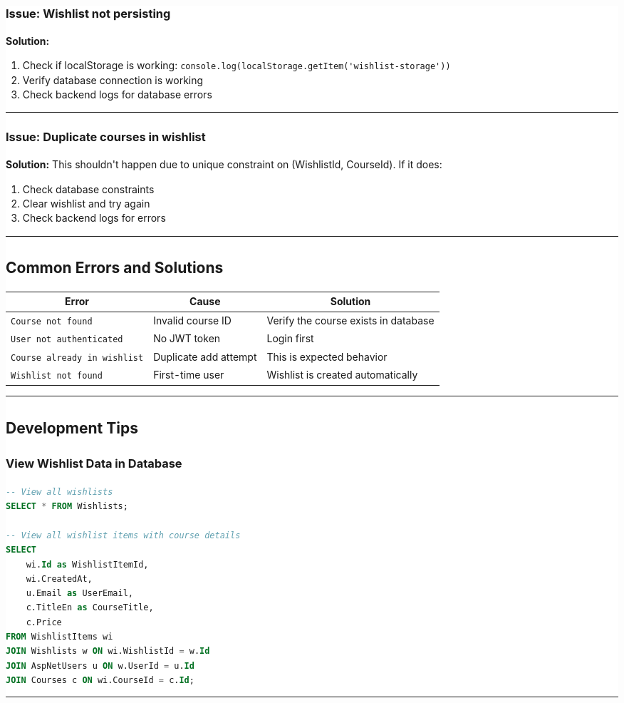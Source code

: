 
### **Issue: Wishlist not persisting**

**Solution:**
1. Check if localStorage is working: `console.log(localStorage.getItem('wishlist-storage'))`
2. Verify database connection is working
3. Check backend logs for database errors

---

### **Issue: Duplicate courses in wishlist**

**Solution:**
This shouldn't happen due to unique constraint on (WishlistId, CourseId). If it does:
1. Check database constraints
2. Clear wishlist and try again
3. Check backend logs for errors

---

## **Common Errors and Solutions**

| Error | Cause | Solution |
|-------|-------|----------|
| `Course not found` | Invalid course ID | Verify the course exists in database |
| `User not authenticated` | No JWT token | Login first |
| `Course already in wishlist` | Duplicate add attempt | This is expected behavior |
| `Wishlist not found` | First-time user | Wishlist is created automatically |

---

## **Development Tips**

### **View Wishlist Data in Database**

```sql
-- View all wishlists
SELECT * FROM Wishlists;

-- View all wishlist items with course details
SELECT 
    wi.Id as WishlistItemId,
    wi.CreatedAt,
    u.Email as UserEmail,
    c.TitleEn as CourseTitle,
    c.Price
FROM WishlistItems wi
JOIN Wishlists w ON wi.WishlistId = w.Id
JOIN AspNetUsers u ON w.UserId = u.Id
JOIN Courses c ON wi.CourseId = c.Id;
```

---
